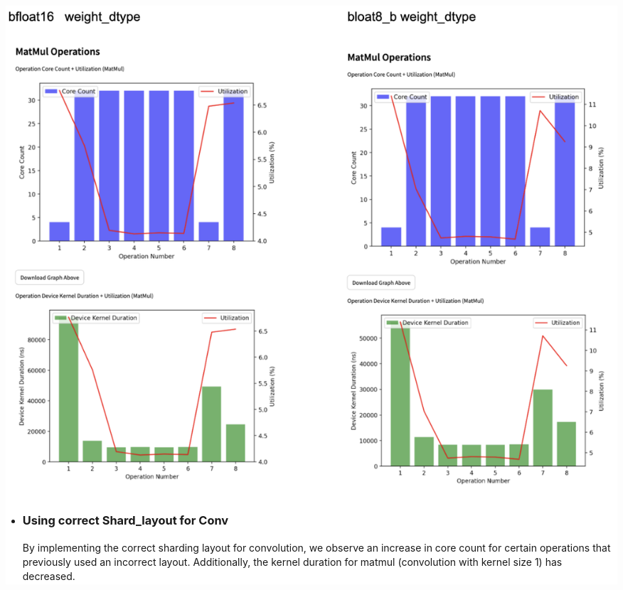   ![DS5_weight_dtype](images/DS5_weight_dtype_MM.png)

- ### Using correct Shard_layout for Conv

    By implementing the correct sharding layout for convolution, we observe an increase in core count for certain operations that previously used an incorrect layout. Additionally, the kernel duration for matmul (convolution with kernel size 1) has decreased.